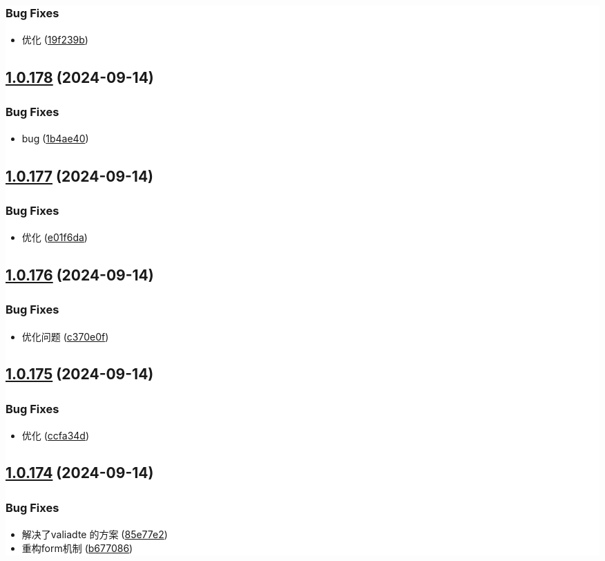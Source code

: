 
### Bug Fixes

* 优化 ([19f239b](http://tools.jokers.pub:8100/Joker.front/joker-ui/commit/19f239b68680f12a06c073b478278c7bd0df9048))

## [1.0.178](http://tools.jokers.pub:8100/Joker.front/joker-ui/compare/v1.0.177...v1.0.178) (2024-09-14)


### Bug Fixes

* bug ([1b4ae40](http://tools.jokers.pub:8100/Joker.front/joker-ui/commit/1b4ae40a9c144a81b8d2998e816f43722c2f9eee))

## [1.0.177](http://tools.jokers.pub:8100/Joker.front/joker-ui/compare/v1.0.176...v1.0.177) (2024-09-14)


### Bug Fixes

* 优化 ([e01f6da](http://tools.jokers.pub:8100/Joker.front/joker-ui/commit/e01f6daea50b2ea28584af5d728e0682e436784c))

## [1.0.176](http://tools.jokers.pub:8100/Joker.front/joker-ui/compare/v1.0.175...v1.0.176) (2024-09-14)


### Bug Fixes

* 优化问题 ([c370e0f](http://tools.jokers.pub:8100/Joker.front/joker-ui/commit/c370e0f26379100d0d1289ba1417b4234361eb78))

## [1.0.175](http://tools.jokers.pub:8100/Joker.front/joker-ui/compare/v1.0.174...v1.0.175) (2024-09-14)


### Bug Fixes

* 优化 ([ccfa34d](http://tools.jokers.pub:8100/Joker.front/joker-ui/commit/ccfa34d9304e4f88a88047242ded3845310765df))

## [1.0.174](http://tools.jokers.pub:8100/Joker.front/joker-ui/compare/v1.0.173...v1.0.174) (2024-09-14)


### Bug Fixes

* 解决了valiadte 的方案 ([85e77e2](http://tools.jokers.pub:8100/Joker.front/joker-ui/commit/85e77e2e5fd67c14627aac90bb4881802467454c))
* 重构form机制 ([b677086](http://tools.jokers.pub:8100/Joker.front/joker-ui/commit/b677086be0f1b8735c51926a81d4dd102370290f))
